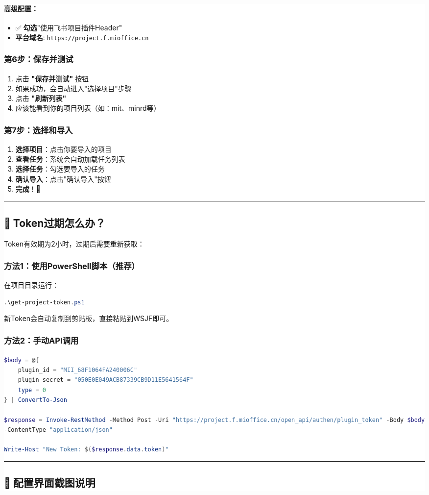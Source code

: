 #### 高级配置：
- ✅ **勾选**"使用飞书项目插件Header"
- **平台域名**: `https://project.f.mioffice.cn`

### 第6步：保存并测试

1. 点击 **"保存并测试"** 按钮
2. 如果成功，会自动进入"选择项目"步骤
3. 点击 **"刷新列表"**
4. 应该能看到你的项目列表（如：mit、minrd等）

### 第7步：选择和导入

1. **选择项目**：点击你要导入的项目
2. **查看任务**：系统会自动加载任务列表
3. **选择任务**：勾选要导入的任务
4. **确认导入**：点击"确认导入"按钮
5. **完成**！🎉

---

## 🔄 Token过期怎么办？

Token有效期为2小时，过期后需要重新获取：

### 方法1：使用PowerShell脚本（推荐）

在项目目录运行：
```powershell
.\get-project-token.ps1
```

新Token会自动复制到剪贴板，直接粘贴到WSJF即可。

### 方法2：手动API调用

```powershell
$body = @{
    plugin_id = "MII_68F1064FA240006C"
    plugin_secret = "050E0E049ACB87339CB9D11E5641564F"
    type = 0
} | ConvertTo-Json

$response = Invoke-RestMethod -Method Post -Uri "https://project.f.mioffice.cn/open_api/authen/plugin_token" -Body $body -ContentType "application/json"

Write-Host "New Token: $($response.data.token)"
```

---

## 🎯 配置界面截图说明

